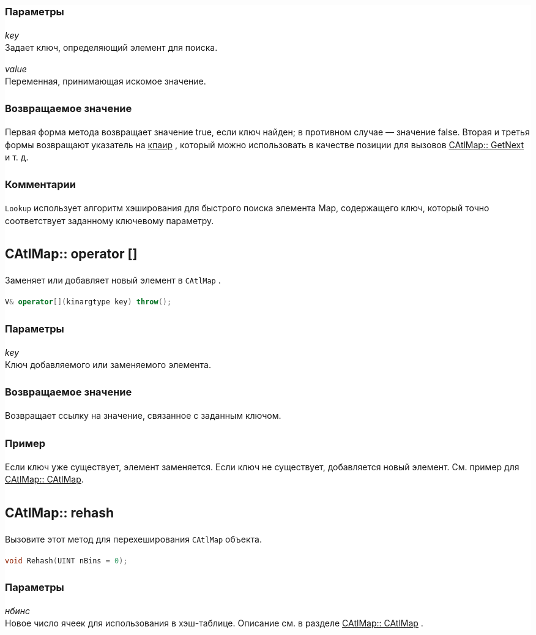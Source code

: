 ### <a name="parameters"></a>Параметры

*key*<br/>
Задает ключ, определяющий элемент для поиска.

*value*<br/>
Переменная, принимающая искомое значение.

### <a name="return-value"></a>Возвращаемое значение

Первая форма метода возвращает значение true, если ключ найден; в противном случае — значение false. Вторая и третья формы возвращают указатель на [кпаир](#cpair_class) , который можно использовать в качестве позиции для вызовов [CAtlMap:: GetNext](#getnext) и т. д.

### <a name="remarks"></a>Комментарии

`Lookup` использует алгоритм хэширования для быстрого поиска элемента Map, содержащего ключ, который точно соответствует заданному ключевому параметру.

## <a name="catlmapoperator-"></a><a name="operator_at"></a> CAtlMap:: operator \[\]

Заменяет или добавляет новый элемент в `CAtlMap` .

```cpp
V& operator[](kinargtype key) throw();
```

### <a name="parameters"></a>Параметры

*key*<br/>
Ключ добавляемого или заменяемого элемента.

### <a name="return-value"></a>Возвращаемое значение

Возвращает ссылку на значение, связанное с заданным ключом.

### <a name="example"></a>Пример

Если ключ уже существует, элемент заменяется. Если ключ не существует, добавляется новый элемент. См. пример для [CAtlMap:: CAtlMap](#catlmap).

## <a name="catlmaprehash"></a><a name="rehash"></a> CAtlMap:: rehash

Вызовите этот метод для перехеширования `CAtlMap` объекта.

```cpp
void Rehash(UINT nBins = 0);
```

### <a name="parameters"></a>Параметры

*нбинс*<br/>
Новое число ячеек для использования в хэш-таблице. Описание см. в разделе [CAtlMap:: CAtlMap](#catlmap) .
